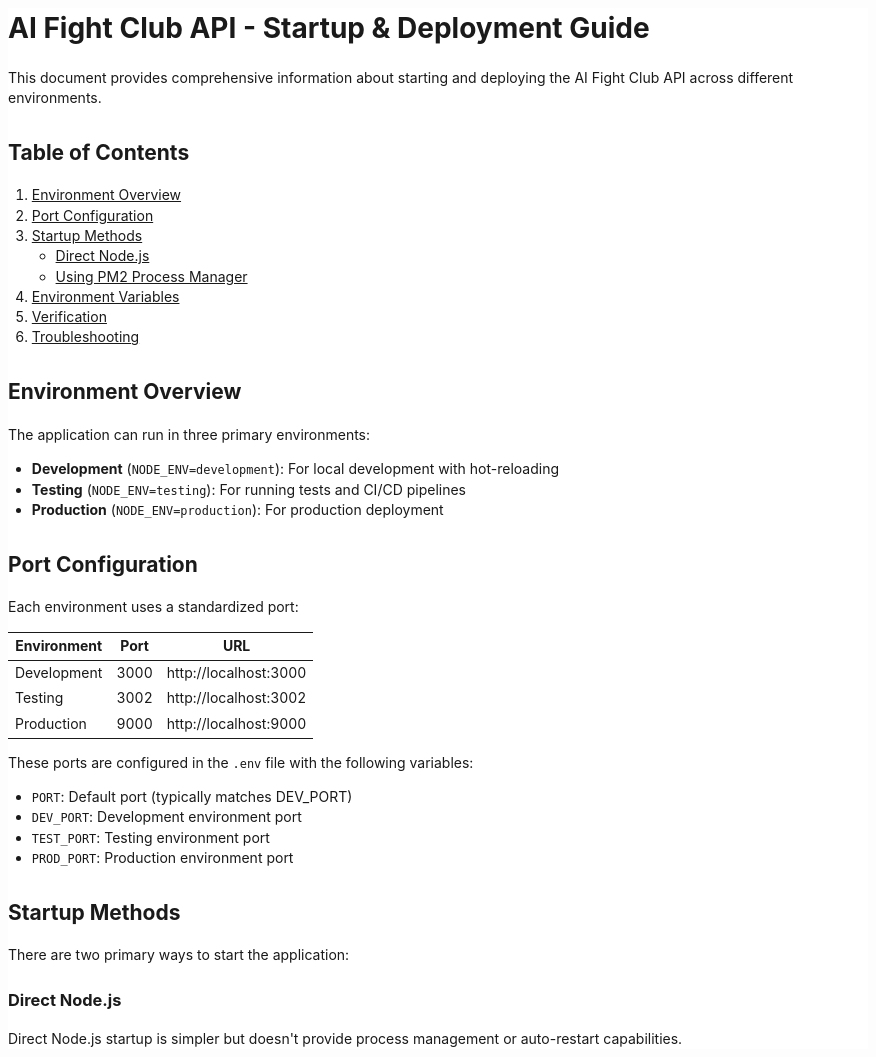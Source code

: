 # AI Fight Club API - Startup & Deployment Guide

This document provides comprehensive information about starting and deploying the AI Fight Club API across different environments.

## Table of Contents

1. [Environment Overview](#environment-overview)
2. [Port Configuration](#port-configuration)
3. [Startup Methods](#startup-methods)
   - [Direct Node.js](#direct-nodejs)
   - [Using PM2 Process Manager](#using-pm2-process-manager)
4. [Environment Variables](#environment-variables)
5. [Verification](#verification)
6. [Troubleshooting](#troubleshooting)

## Environment Overview

The application can run in three primary environments:

- **Development** (`NODE_ENV=development`): For local development with hot-reloading
- **Testing** (`NODE_ENV=testing`): For running tests and CI/CD pipelines
- **Production** (`NODE_ENV=production`): For production deployment

## Port Configuration

Each environment uses a standardized port:

| Environment | Port | URL                   |
|-------------|------|------------------------|
| Development | 3000 | http://localhost:3000 |
| Testing     | 3002 | http://localhost:3002 |
| Production  | 9000 | http://localhost:9000 |

These ports are configured in the `.env` file with the following variables:
- `PORT`: Default port (typically matches DEV_PORT)
- `DEV_PORT`: Development environment port
- `TEST_PORT`: Testing environment port
- `PROD_PORT`: Production environment port

## Startup Methods

There are two primary ways to start the application:

### Direct Node.js

Direct Node.js startup is simpler but doesn't provide process management or auto-restart capabilities.
